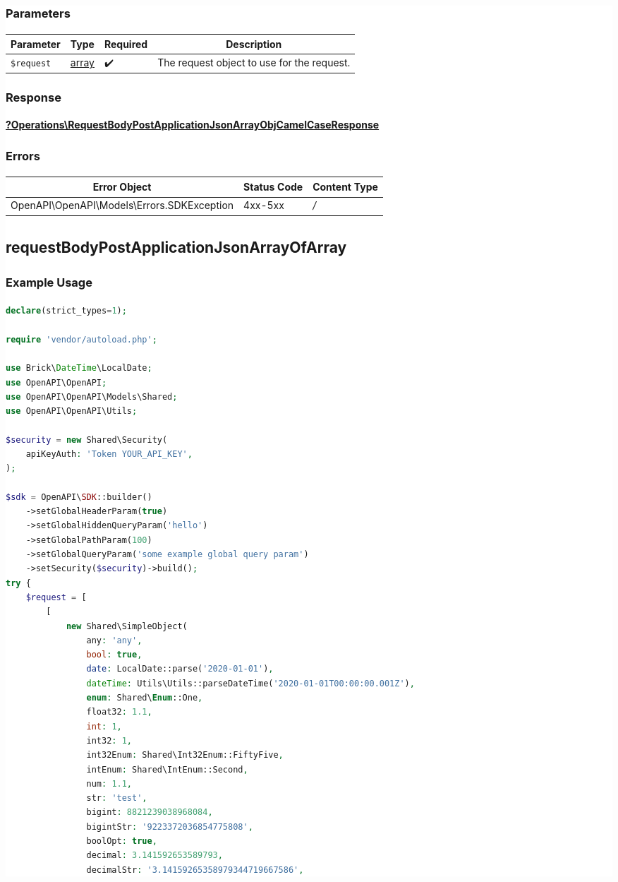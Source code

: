 ### Parameters

| Parameter                                  | Type                                       | Required                                   | Description                                |
| ------------------------------------------ | ------------------------------------------ | ------------------------------------------ | ------------------------------------------ |
| `$request`                                 | [array](../../.md)                         | :heavy_check_mark:                         | The request object to use for the request. |

### Response

**[?Operations\RequestBodyPostApplicationJsonArrayObjCamelCaseResponse](../../Models/Operations/RequestBodyPostApplicationJsonArrayObjCamelCaseResponse.md)**

### Errors

| Error Object                               | Status Code                                | Content Type                               |
| ------------------------------------------ | ------------------------------------------ | ------------------------------------------ |
| OpenAPI\OpenAPI\Models\Errors.SDKException | 4xx-5xx                                    | */*                                        |


## requestBodyPostApplicationJsonArrayOfArray

### Example Usage

```php
declare(strict_types=1);

require 'vendor/autoload.php';

use Brick\DateTime\LocalDate;
use OpenAPI\OpenAPI;
use OpenAPI\OpenAPI\Models\Shared;
use OpenAPI\OpenAPI\Utils;

$security = new Shared\Security(
    apiKeyAuth: 'Token YOUR_API_KEY',
);

$sdk = OpenAPI\SDK::builder()
    ->setGlobalHeaderParam(true)
    ->setGlobalHiddenQueryParam('hello')
    ->setGlobalPathParam(100)
    ->setGlobalQueryParam('some example global query param')
    ->setSecurity($security)->build();
try {
    $request = [
        [
            new Shared\SimpleObject(
                any: 'any',
                bool: true,
                date: LocalDate::parse('2020-01-01'),
                dateTime: Utils\Utils::parseDateTime('2020-01-01T00:00:00.001Z'),
                enum: Shared\Enum::One,
                float32: 1.1,
                int: 1,
                int32: 1,
                int32Enum: Shared\Int32Enum::FiftyFive,
                intEnum: Shared\IntEnum::Second,
                num: 1.1,
                str: 'test',
                bigint: 8821239038968084,
                bigintStr: '9223372036854775808',
                boolOpt: true,
                decimal: 3.141592653589793,
                decimalStr: '3.14159265358979344719667586',
```